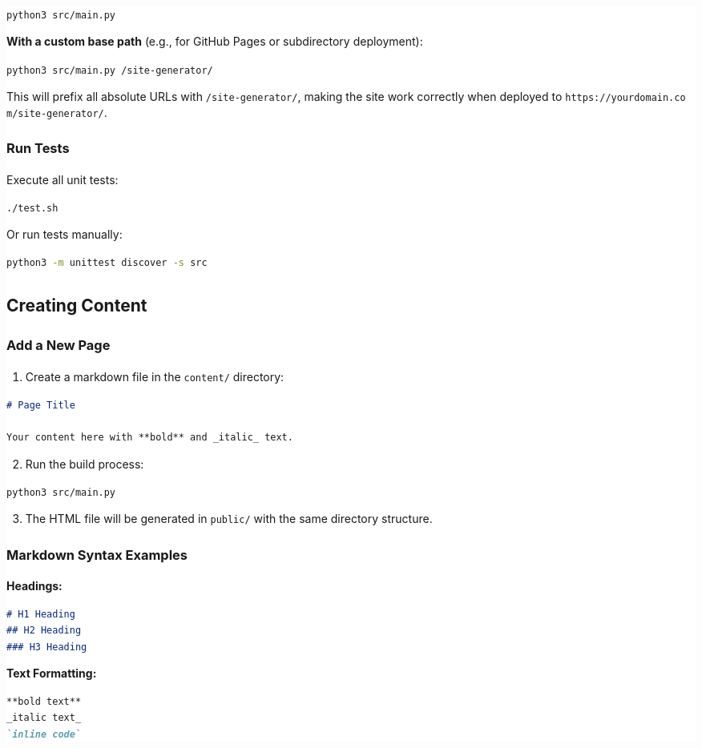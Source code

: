 ```bash
python3 src/main.py
```

**With a custom base path** (e.g., for GitHub Pages or subdirectory deployment):

```bash
python3 src/main.py /site-generator/
```

This will prefix all absolute URLs with `/site-generator/`, making the site work correctly when deployed to `https://yourdomain.com/site-generator/`.

### Run Tests

Execute all unit tests:

```bash
./test.sh
```

Or run tests manually:

```bash
python3 -m unittest discover -s src
```

## Creating Content

### Add a New Page

1. Create a markdown file in the `content/` directory:

```markdown
# Page Title

Your content here with **bold** and _italic_ text.
```

2. Run the build process:

```bash
python3 src/main.py
```

3. The HTML file will be generated in `public/` with the same directory structure.

### Markdown Syntax Examples

**Headings:**
```markdown
# H1 Heading
## H2 Heading
### H3 Heading
```

**Text Formatting:**
```markdown
**bold text**
_italic text_
`inline code`
```
